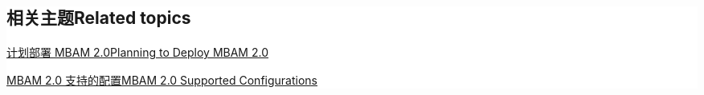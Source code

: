 
</div></td>
</tr>
</tbody>
</table>



## <span data-ttu-id="b24c3-225">相关主题</span><span class="sxs-lookup"><span data-stu-id="b24c3-225">Related topics</span></span>


[<span data-ttu-id="b24c3-226">计划部署 MBAM 2.0</span><span class="sxs-lookup"><span data-stu-id="b24c3-226">Planning to Deploy MBAM 2.0</span></span>](planning-to-deploy-mbam-20-mbam-2.md)

[<span data-ttu-id="b24c3-227">MBAM 2.0 支持的配置</span><span class="sxs-lookup"><span data-stu-id="b24c3-227">MBAM 2.0 Supported Configurations</span></span>](mbam-20-supported-configurations-mbam-2.md)









